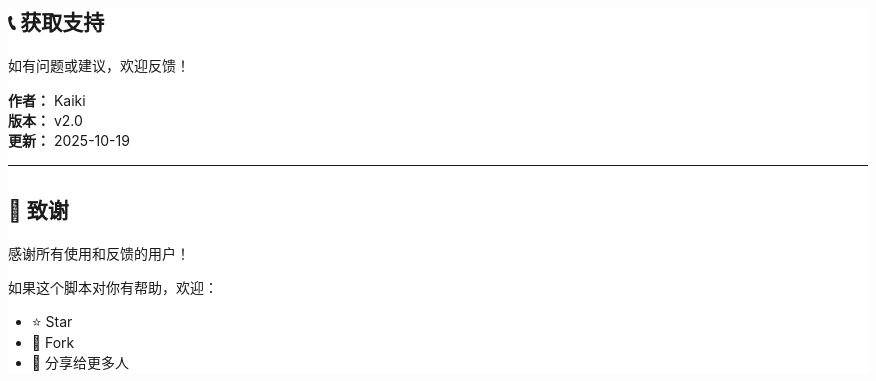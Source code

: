 
## 📞 获取支持

如有问题或建议，欢迎反馈！

**作者：** Kaiki  
**版本：** v2.0  
**更新：** 2025-10-19

---

## 🎉 致谢

感谢所有使用和反馈的用户！

如果这个脚本对你有帮助，欢迎：

- ⭐ Star
- 🔀 Fork
- 📢 分享给更多人
